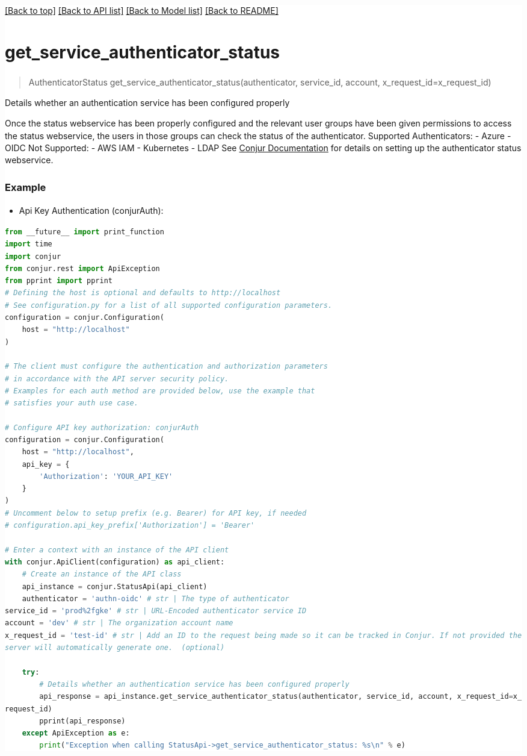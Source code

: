 [[Back to top]](#) [[Back to API list]](../README.md#documentation-for-api-endpoints) [[Back to Model list]](../README.md#documentation-for-models) [[Back to README]](../README.md)

# **get_service_authenticator_status**
> AuthenticatorStatus get_service_authenticator_status(authenticator, service_id, account, x_request_id=x_request_id)

Details whether an authentication service has been configured properly

Once the status webservice has been properly configured and the relevant user groups have been given permissions to access the status webservice, the users in those groups can check the status of the authenticator.  Supported Authenticators:   - Azure   - OIDC  Not Supported:   - AWS IAM   - Kubernetes   - LDAP  See [Conjur Documentation](https://docs.conjur.org/Latest/en/Content/Integrations/Authn-status.htm) for details on setting up the authenticator status webservice. 

### Example

* Api Key Authentication (conjurAuth):
```python
from __future__ import print_function
import time
import conjur
from conjur.rest import ApiException
from pprint import pprint
# Defining the host is optional and defaults to http://localhost
# See configuration.py for a list of all supported configuration parameters.
configuration = conjur.Configuration(
    host = "http://localhost"
)

# The client must configure the authentication and authorization parameters
# in accordance with the API server security policy.
# Examples for each auth method are provided below, use the example that
# satisfies your auth use case.

# Configure API key authorization: conjurAuth
configuration = conjur.Configuration(
    host = "http://localhost",
    api_key = {
        'Authorization': 'YOUR_API_KEY'
    }
)
# Uncomment below to setup prefix (e.g. Bearer) for API key, if needed
# configuration.api_key_prefix['Authorization'] = 'Bearer'

# Enter a context with an instance of the API client
with conjur.ApiClient(configuration) as api_client:
    # Create an instance of the API class
    api_instance = conjur.StatusApi(api_client)
    authenticator = 'authn-oidc' # str | The type of authenticator
service_id = 'prod%2fgke' # str | URL-Encoded authenticator service ID
account = 'dev' # str | The organization account name
x_request_id = 'test-id' # str | Add an ID to the request being made so it can be tracked in Conjur. If not provided the server will automatically generate one.  (optional)

    try:
        # Details whether an authentication service has been configured properly
        api_response = api_instance.get_service_authenticator_status(authenticator, service_id, account, x_request_id=x_request_id)
        pprint(api_response)
    except ApiException as e:
        print("Exception when calling StatusApi->get_service_authenticator_status: %s\n" % e)
```
